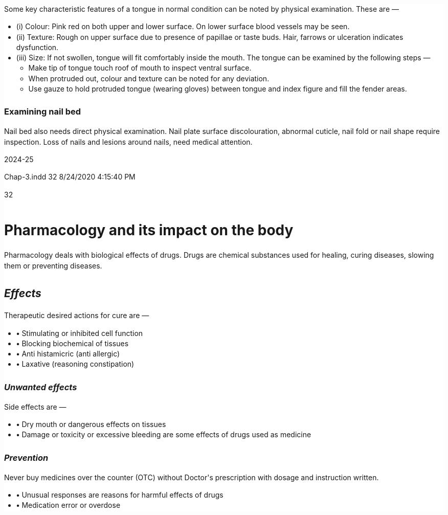 Some key characteristic features of a tongue in normal condition can be noted by physical examination. These are —

- (i) Colour: Pink red on both upper and lower surface. On lower surface blood vessels may be seen.
- (ii) Texture: Rough on upper surface due to presence of papillae or taste buds. Hair, farrows or ulceration indicates dysfunction.
- (iii) Size: If not swollen, tongue will fit comfortably inside the mouth. The tongue can be examined by the following steps —
	- Make tip of tongue touch roof of mouth to inspect ventral surface.
	- When protruded out, colour and texture can be noted for any deviation.
	- Use gauze to hold protruded tongue (wearing gloves) between tongue and index figure and fill the fender areas.

### **Examining nail bed**

Nail bed also needs direct physical examination. Nail plate surface discolouration, abnormal cuticle, nail fold or nail shape require inspection. Loss of nails and lesions around nails, need medical attention.

2024-25

Chap-3.indd 32 8/24/2020 4:15:40 PM

32

# **Pharmacology and its impact on the body**

Pharmacology deals with biological effects of drugs. Drugs are chemical substances used for healing, curing diseases, slowing them or preventing diseases.

## *Effects*

Therapeutic desired actions for cure are —

- **•** Stimulating or inhibited cell function
- **•** Blocking biochemical of tissues
- **•** Anti histamicric (anti allergic)
- **•** Laxative (reasoning constipation)

### *Unwanted effects*

Side effects are —

- **•** Dry mouth or dangerous effects on tissues
- **•** Damage or toxicity or excessive bleeding are some effects of drugs used as medicine

### *Prevention*

Never buy medicines over the counter (OTC) without Doctor's prescription with dosage and instruction written.

- **•** Unusual responses are reasons for harmful effects of drugs
- **•** Medication error or overdose
